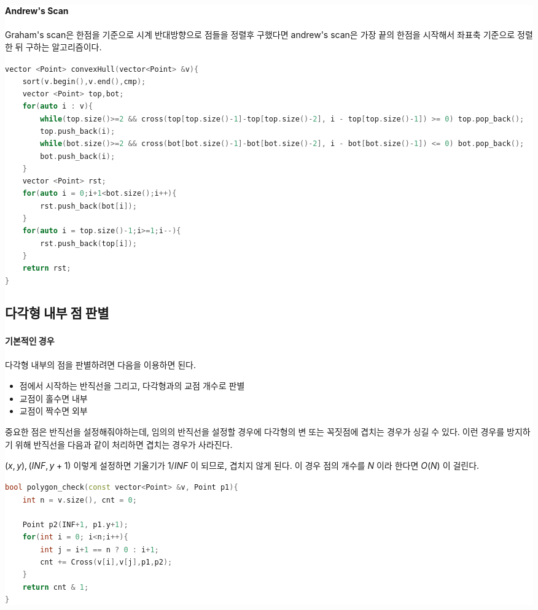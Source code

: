 #### Andrew's Scan
Graham's scan은 한점을 기준으로 시계 반대방향으로 점들을 정렬후 구했다면 andrew's scan은 가장 끝의 한점을 시작해서 좌표축 기준으로 정렬한 뒤 구하는 알고리즘이다.

```cpp
vector <Point> convexHull(vector<Point> &v){
    sort(v.begin(),v.end(),cmp);
    vector <Point> top,bot;
    for(auto i : v){
        while(top.size()>=2 && cross(top[top.size()-1]-top[top.size()-2], i - top[top.size()-1]) >= 0) top.pop_back();
        top.push_back(i);
        while(bot.size()>=2 && cross(bot[bot.size()-1]-bot[bot.size()-2], i - bot[bot.size()-1]) <= 0) bot.pop_back();
        bot.push_back(i);
    }
    vector <Point> rst;
    for(auto i = 0;i+1<bot.size();i++){
        rst.push_back(bot[i]);
    }
    for(auto i = top.size()-1;i>=1;i--){
        rst.push_back(top[i]);
    }
    return rst;
}
```

## 다각형 내부 점 판별

#### 기본적인 경우 
다각형 내부의 점을 판별하려면 다음을 이용하면 된다.

- 점에서 시작하는 반직선을 그리고, 다각형과의 교점 개수로 판별
- 교점이 홀수면 내부
- 교점이 짝수면 외부

중요한 점은 반직선을 설정해줘야하는데, 임의의 반직선을 설정할 경우에 다각형의 변 또는 꼭짓점에 겹치는 경우가 싱길 수 있다. 이런 경우를 방지하기 위해 반직선을 다음과 같이 처리하면 겹치는 경우가 사라진다.

$(x,y) , (INF, y+1)$ 이렇게 설정하면 기울기가 $1/INF$ 이 되므로, 겹치지 않게 된다.
이 경우 점의 개수를 $N$ 이라 한다면 $O(N)$ 이 걸린다.

```cpp
bool polygon_check(const vector<Point> &v, Point p1){
    int n = v.size(), cnt = 0;
    
    Point p2(INF+1, p1.y+1);
    for(int i = 0; i<n;i++){
        int j = i+1 == n ? 0 : i+1;
        cnt += Cross(v[i],v[j],p1,p2);
    }
    return cnt & 1;
}
```

